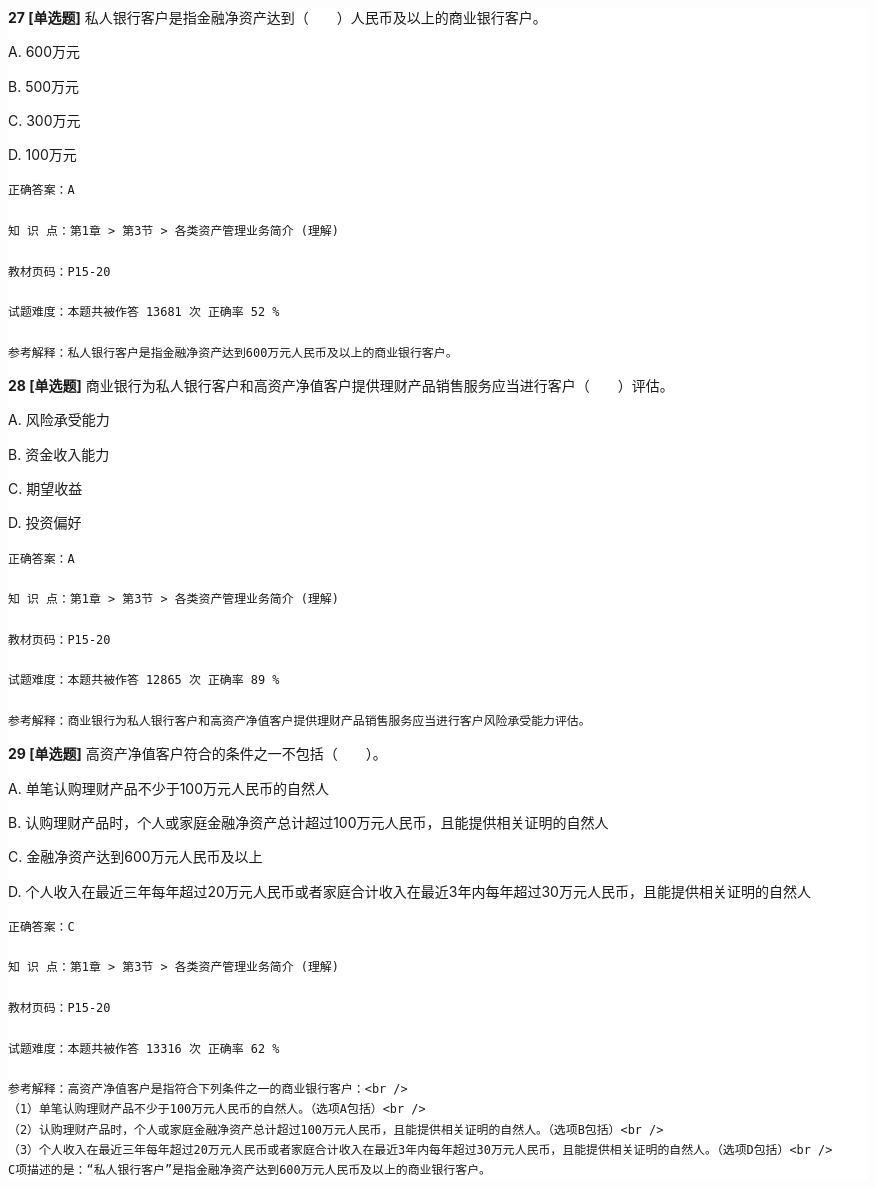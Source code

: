 
**27 [单选题]** 私人银行客户是指金融净资产达到（&emsp;&emsp;）人民币及以上的商业银行客户。

A. 600万元

B. 500万元

C. 300万元

D. 100万元

```
正确答案：A

知 识 点：第1章 > 第3节 > 各类资产管理业务简介 (理解)

教材页码：P15-20

试题难度：本题共被作答 13681 次 正确率 52 %

参考解释：私人银行客户是指金融净资产达到600万元人民币及以上的商业银行客户。
```


**28 [单选题]** 商业银行为私人银行客户和高资产净值客户提供理财产品销售服务应当进行客户（&emsp;&emsp;）评估。

A. 风险承受能力

B. 资金收入能力

C. 期望收益

D. 投资偏好

```
正确答案：A

知 识 点：第1章 > 第3节 > 各类资产管理业务简介 (理解)

教材页码：P15-20

试题难度：本题共被作答 12865 次 正确率 89 %

参考解释：商业银行为私人银行客户和高资产净值客户提供理财产品销售服务应当进行客户风险承受能力评估。
```


**29 [单选题]** 高资产净值客户符合的条件之一不包括（&emsp;&emsp;）。

A. 单笔认购理财产品不少于100万元人民币的自然人

B. 认购理财产品时，个人或家庭金融净资产总计超过100万元人民币，且能提供相关证明的自然人

C. 金融净资产达到600万元人民币及以上

D. 个人收入在最近三年每年超过20万元人民币或者家庭合计收入在最近3年内每年超过30万元人民币，且能提供相关证明的自然人

```
正确答案：C

知 识 点：第1章 > 第3节 > 各类资产管理业务简介 (理解)

教材页码：P15-20

试题难度：本题共被作答 13316 次 正确率 62 %

参考解释：高资产净值客户是指符合下列条件之一的商业银行客户：<br />
（1）单笔认购理财产品不少于100万元人民币的自然人。（选项A包括）<br />
（2）认购理财产品时，个人或家庭金融净资产总计超过100万元人民币，且能提供相关证明的自然人。（选项B包括）<br />
（3）个人收入在最近三年每年超过20万元人民币或者家庭合计收入在最近3年内每年超过30万元人民币，且能提供相关证明的自然人。（选项D包括）<br />
C项描述的是：“私人银行客户”是指金融净资产达到600万元人民币及以上的商业银行客户。
```
